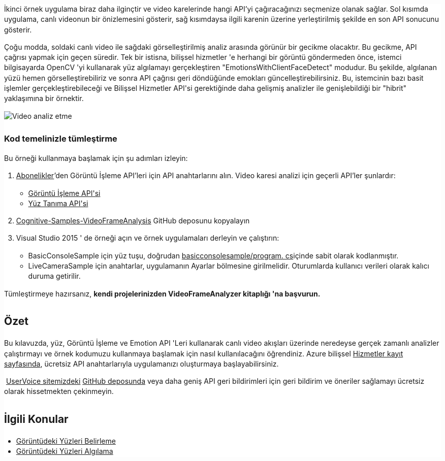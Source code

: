 İkinci örnek uygulama biraz daha ilginçtir ve video karelerinde hangi API’yi çağıracağınızı seçmenize olanak sağlar. Sol kısımda uygulama, canlı videonun bir önizlemesini gösterir, sağ kısımdaysa ilgili karenin üzerine yerleştirilmiş şekilde en son API sonucunu gösterir.

Çoğu modda, soldaki canlı video ile sağdaki görselleştirilmiş analiz arasında görünür bir gecikme olacaktır. Bu gecikme, API çağrısı yapmak için geçen süredir. Tek bir istisna, bilişsel hizmetler 'e herhangi bir görüntü göndermeden önce, istemci bilgisayarda OpenCV 'yi kullanarak yüz algılamayı gerçekleştiren "EmotionsWithClientFaceDetect" modudur. Bu şekilde, algılanan yüzü hemen görselleştirebiliriz ve sonra API çağrısı geri döndüğünde emokları güncelleştirebilirsiniz. Bu, istemcinin bazı basit işlemler gerçekleştirebileceği ve Bilişsel Hizmetler API'si gerektiğinde daha gelişmiş analizler ile genişlebildiği bir "hibrit" yaklaşımına bir örnektir.

![Video analiz etme](../../Video/Images/FramebyFrame.jpg)

### <a name="integrating-into-your-codebase"></a>Kod temelinizle tümleştirme

Bu örneği kullanmaya başlamak için şu adımları izleyin:

1. [Abonelikler](https://azure.microsoft.com/try/cognitive-services/)’den Görüntü İşleme API’leri için API anahtarlarını alın. Video karesi analizi için geçerli API’ler şunlardır:
    - [Görüntü İşleme API'si](https://docs.microsoft.com/azure/cognitive-services/computer-vision/home)
    - [Yüz Tanıma API'si](https://docs.microsoft.com/azure/cognitive-services/face/overview)

2. [Cognitive-Samples-VideoFrameAnalysis](https://github.com/Microsoft/Cognitive-Samples-VideoFrameAnalysis/) GitHub deposunu kopyalayın

3. Visual Studio 2015 ' de örneği açın ve örnek uygulamaları derleyin ve çalıştırın:
    - BasicConsoleSample için yüz tuşu, doğrudan [basicconsolesample/program. cs](https://github.com/Microsoft/Cognitive-Samples-VideoFrameAnalysis/blob/master/Windows/BasicConsoleSample/Program.cs)içinde sabit olarak kodlanmıştır.
    - LiveCameraSample için anahtarlar, uygulamanın Ayarlar bölmesine girilmelidir. Oturumlarda kullanıcı verileri olarak kalıcı duruma getirilir.
        

Tümleştirmeye hazırsanız, **kendi projelerinizden VideoFrameAnalyzer kitaplığı 'na başvurun.** 

## <a name="summary"></a>Özet

Bu kılavuzda, yüz, Görüntü İşleme ve Emotion API 'Leri kullanarak canlı video akışları üzerinde neredeyse gerçek zamanlı analizler çalıştırmayı ve örnek kodumuzu kullanmaya başlamak için nasıl kullanılacağını öğrendiniz. Azure bilişsel [Hizmetler kayıt sayfasında](https://azure.microsoft.com/try/cognitive-services/), ücretsiz API anahtarlarıyla uygulamanızı oluşturmaya başlayabilirsiniz. 

 [UserVoice sitemizdeki](https://cognitive.uservoice.com/) [GitHub deposunda](https://github.com/Microsoft/Cognitive-Samples-VideoFrameAnalysis/) veya daha geniş API geri bildirimleri için geri bildirim ve öneriler sağlamayı ücretsiz olarak hissetmekten çekinmeyin.

## <a name="related-topics"></a>İlgili Konular
- [Görüntüdeki Yüzleri Belirleme](HowtoIdentifyFacesinImage.md)
- [Görüntüdeki Yüzleri Algılama](HowtoDetectFacesinImage.md)
